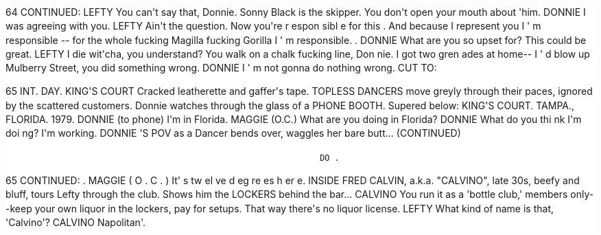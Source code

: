 64   CONTINUED:
                            LEFTY
                  You can't say that, Donnie.
                  Sonny Black is the skipper. You
                  don't open your mouth about 'him.
                            DONNIE
                  I was agreeing with you.
                            LEFTY
                  Ain't the question. Now you're
                  r espon sibl e for this . And
                  because I represent you I ' m
                  responsible -- for the whole
                  fucking Magilla fucking Gorilla
                  I ' m responsible.         .
                            DONNIE
                  What are you so upset for? This
                  could be great.
                            LEFTY
                  I die wit'cha, you understand?
                  You walk on a chalk fucking line,
                  Don nie. I got two gren ades at
                  home-- I ' d blow up Mulberry
                  Street, you did something wrong.
                              DONNIE
                  I ' m not gonna do nothing wrong.
                                                   CUT TO:

65   INT. DAY.     KING'S COURT
     Cracked leatherette and gaffer's tape. TOPLESS DANCERS move greyly
     through their paces, ignored by the scattered customers. Donnie
     watches through the glass of a PHONE BOOTH. Supered below:
                  KING'S COURT.   TAMPA., FLORIDA.
                  1979.
                            DONNIE
                       (to phone)
                  I'm in Florida.
                            MAGGIE (O.C.)
                  What are you doing in Florida?
                            DONNIE
                 What do you thi nk I'm doi ng? I'm
                 working.
     DONNIE 'S POV
     as a Dancer bends over, waggles her bare butt...
                                                     (CONTINUED)

                                                                    DO .


65   CONTINUED:    .
                               MAGGIE ( O . C . )
                  It' s tw el ve d eg re es h er e.
     INSIDE
     FRED CALVIN, a.k.a. "CALVINO", late 30s, beefy and bluff, tours
     Lefty through the club. Shows him the LOCKERS behind the bar...
                               CALVINO
                  You run it as a 'bottle club,'
                  members only--keep your own
                  liquor in the lockers, pay for
                  setups. That way there's no
                  liquor license.
                               LEFTY
                  What kind of name is that,
                  'Calvino'?
                             CALVINO
                  Napolitan'.